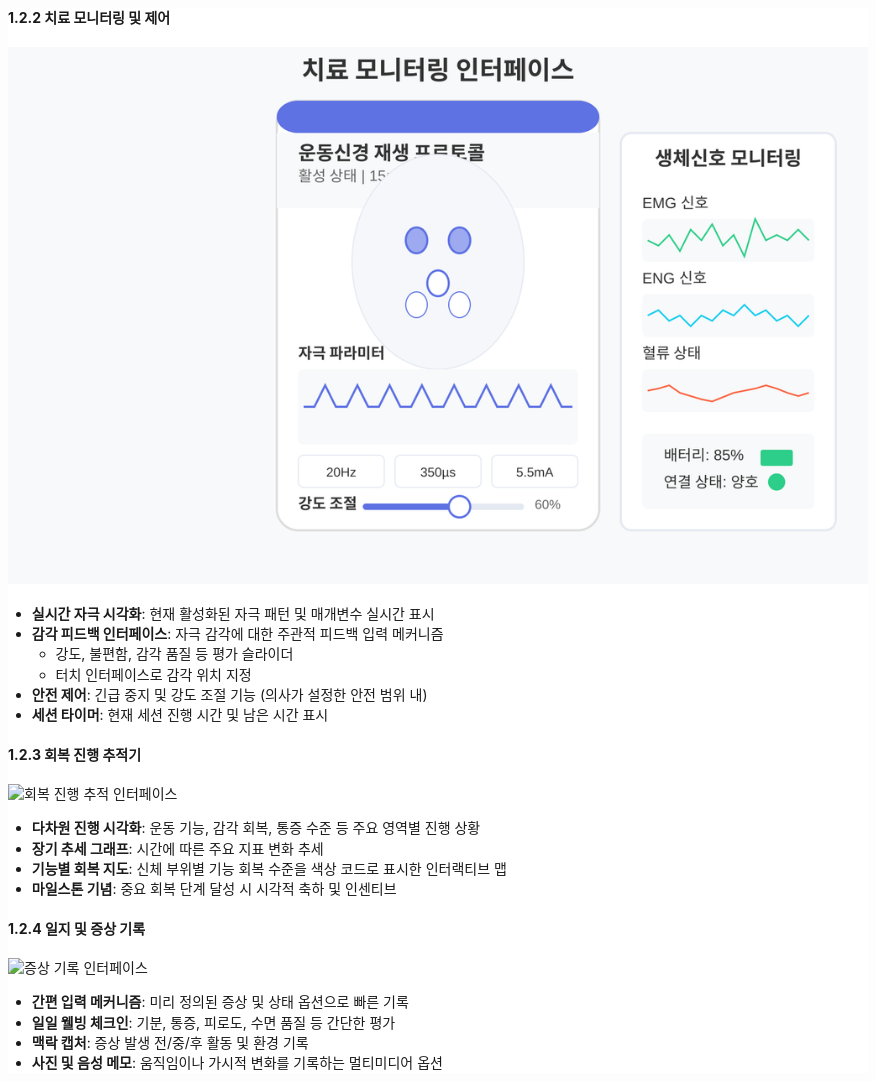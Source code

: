 #### 1.2.2 치료 모니터링 및 제어
![치료 모니터링 인터페이스](images/treatment-monitoring-concept.svg)

- **실시간 자극 시각화**: 현재 활성화된 자극 패턴 및 매개변수 실시간 표시
- **감각 피드백 인터페이스**: 자극 감각에 대한 주관적 피드백 입력 메커니즘
  - 강도, 불편함, 감각 품질 등 평가 슬라이더
  - 터치 인터페이스로 감각 위치 지정
- **안전 제어**: 긴급 중지 및 강도 조절 기능 (의사가 설정한 안전 범위 내)
- **세션 타이머**: 현재 세션 진행 시간 및 남은 시간 표시

#### 1.2.3 회복 진행 추적기
![회복 진행 추적 인터페이스](images/recovery-tracker-concept.svg)

- **다차원 진행 시각화**: 운동 기능, 감각 회복, 통증 수준 등 주요 영역별 진행 상황
- **장기 추세 그래프**: 시간에 따른 주요 지표 변화 추세
- **기능별 회복 지도**: 신체 부위별 기능 회복 수준을 색상 코드로 표시한 인터랙티브 맵
- **마일스톤 기념**: 중요 회복 단계 달성 시 시각적 축하 및 인센티브

#### 1.2.4 일지 및 증상 기록
![증상 기록 인터페이스](images/symptom-tracking-concept.svg)

- **간편 입력 메커니즘**: 미리 정의된 증상 및 상태 옵션으로 빠른 기록
- **일일 웰빙 체크인**: 기분, 통증, 피로도, 수면 품질 등 간단한 평가
- **맥락 캡처**: 증상 발생 전/중/후 활동 및 환경 기록
- **사진 및 음성 메모**: 움직임이나 가시적 변화를 기록하는 멀티미디어 옵션
